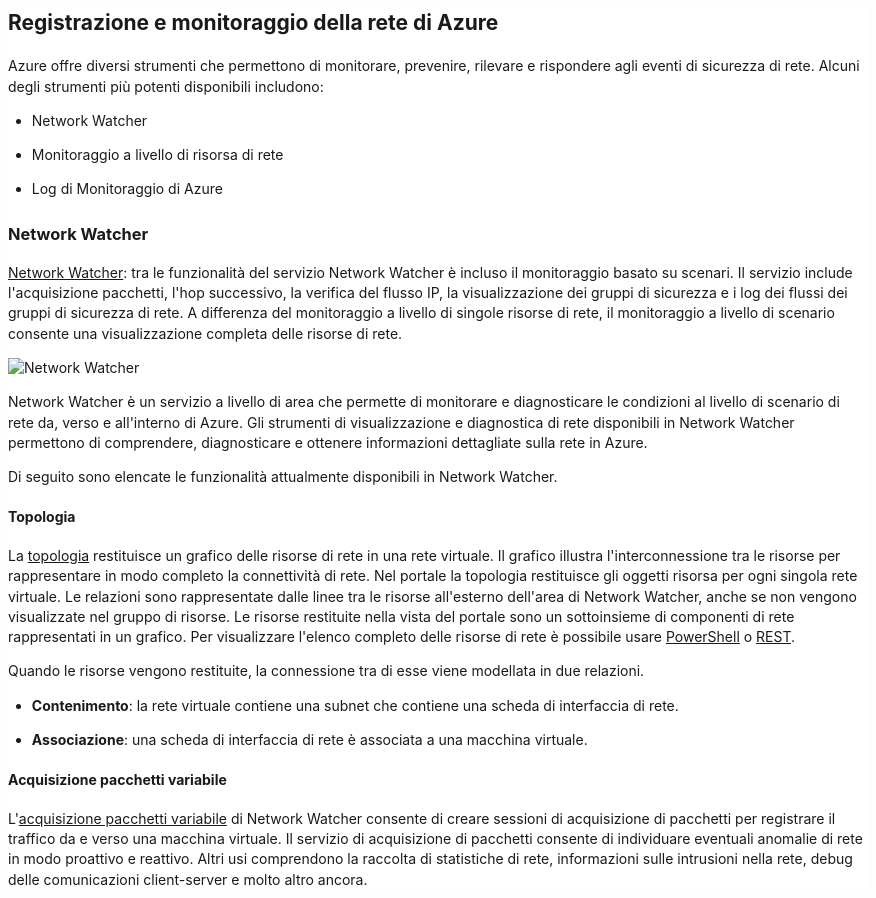 ## <a name="azure-network-logging-and-monitoring"></a>Registrazione e monitoraggio della rete di Azure

Azure offre diversi strumenti che permettono di monitorare, prevenire, rilevare e rispondere agli eventi di sicurezza di rete. Alcuni degli strumenti più potenti disponibili includono:

-   Network Watcher

-   Monitoraggio a livello di risorsa di rete

-   Log di Monitoraggio di Azure

### <a name="network-watcher"></a>Network Watcher

[Network Watcher](../../network-watcher/network-watcher-monitoring-overview.md): tra le funzionalità del servizio Network Watcher è incluso il monitoraggio basato su scenari. Il servizio include l'acquisizione pacchetti, l'hop successivo, la verifica del flusso IP, la visualizzazione dei gruppi di sicurezza e i log dei flussi dei gruppi di sicurezza di rete. A differenza del monitoraggio a livello di singole risorse di rete, il monitoraggio a livello di scenario consente una visualizzazione completa delle risorse di rete.

 ![Network Watcher](./media/network-security/azure-network-security-fig-15.png)

Network Watcher è un servizio a livello di area che permette di monitorare e diagnosticare le condizioni al livello di scenario di rete da, verso e all'interno di Azure. Gli strumenti di visualizzazione e diagnostica di rete disponibili in Network Watcher permettono di comprendere, diagnosticare e ottenere informazioni dettagliate sulla rete in Azure.

Di seguito sono elencate le funzionalità attualmente disponibili in Network Watcher.

#### <a name="topology"></a>Topologia

La [topologia](../../network-watcher/view-network-topology.md) restituisce un grafico delle risorse di rete in una rete virtuale. Il grafico illustra l'interconnessione tra le risorse per rappresentare in modo completo la connettività di rete. Nel portale la topologia restituisce gli oggetti risorsa per ogni singola rete virtuale. Le relazioni sono rappresentate dalle linee tra le risorse all'esterno dell'area di Network Watcher, anche se non vengono visualizzate nel gruppo di risorse. Le risorse restituite nella vista del portale sono un sottoinsieme di componenti di rete rappresentati in un grafico. Per visualizzare l'elenco completo delle risorse di rete è possibile usare [PowerShell](../../network-watcher/view-network-topology.md) o [REST](../../network-watcher/view-network-topology.md).

Quando le risorse vengono restituite, la connessione tra di esse viene modellata in due relazioni.

- **Contenimento**: la rete virtuale contiene una subnet che contiene una scheda di interfaccia di rete.

- **Associazione**: una scheda di interfaccia di rete è associata a una macchina virtuale.

#### <a name="variable-packet-capture"></a>Acquisizione pacchetti variabile

L'[acquisizione pacchetti variabile](../../network-watcher/network-watcher-packet-capture-overview.md) di Network Watcher consente di creare sessioni di acquisizione di pacchetti per registrare il traffico da e verso una macchina virtuale. Il servizio di acquisizione di pacchetti consente di individuare eventuali anomalie di rete in modo proattivo e reattivo. Altri usi comprendono la raccolta di statistiche di rete, informazioni sulle intrusioni nella rete, debug delle comunicazioni client-server e molto altro ancora.
